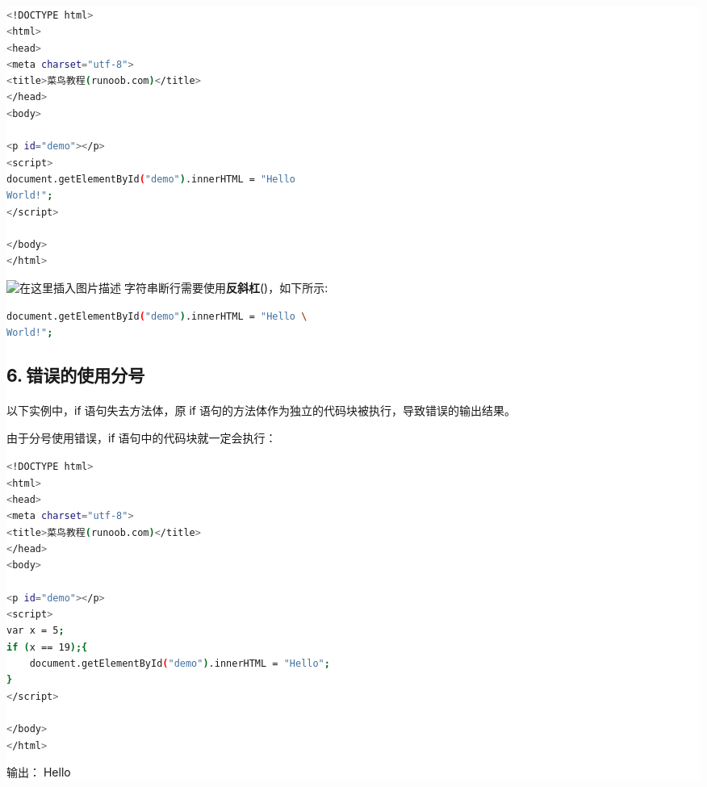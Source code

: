 ```bash
<!DOCTYPE html>
<html>
<head>
<meta charset="utf-8">
<title>菜鸟教程(runoob.com)</title>
</head>
<body>

<p id="demo"></p>
<script>
document.getElementById("demo").innerHTML = "Hello 
World!";
</script>

</body>
</html>
```
![在这里插入图片描述](https://i-blog.csdnimg.cn/blog_migrate/4f5a0102fb1ff99410373d4fea27ca7d.png)
字符串断行需要使用**反斜杠**(\)，如下所示:

```bash
document.getElementById("demo").innerHTML = "Hello \
World!";
```
## 6. 错误的使用分号
以下实例中，if 语句失去方法体，原 if 语句的方法体作为独立的代码块被执行，导致错误的输出结果。

由于分号使用错误，if 语句中的代码块就一定会执行：

```bash
<!DOCTYPE html>
<html>
<head>
<meta charset="utf-8">
<title>菜鸟教程(runoob.com)</title>
</head>
<body>

<p id="demo"></p>
<script>
var x = 5;
if (x == 19);{
	document.getElementById("demo").innerHTML = "Hello";
}
</script>

</body>
</html>
```
输出：
Hello
